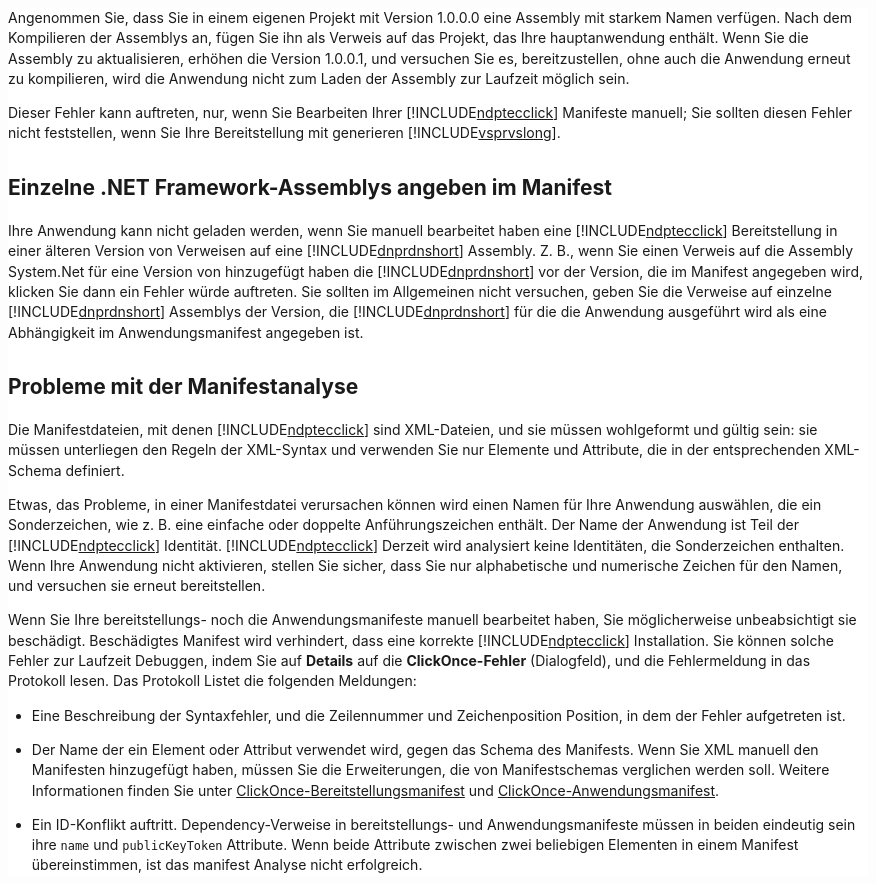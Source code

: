  Angenommen Sie, dass Sie in einem eigenen Projekt mit Version 1.0.0.0 eine Assembly mit starkem Namen verfügen. Nach dem Kompilieren der Assemblys an, fügen Sie ihn als Verweis auf das Projekt, das Ihre hauptanwendung enthält. Wenn Sie die Assembly zu aktualisieren, erhöhen die Version 1.0.0.1, und versuchen Sie es, bereitzustellen, ohne auch die Anwendung erneut zu kompilieren, wird die Anwendung nicht zum Laden der Assembly zur Laufzeit möglich sein.  
  
 Dieser Fehler kann auftreten, nur, wenn Sie Bearbeiten Ihrer [!INCLUDE[ndptecclick](../includes/ndptecclick-md.md)] Manifeste manuell; Sie sollten diesen Fehler nicht feststellen, wenn Sie Ihre Bereitstellung mit generieren [!INCLUDE[vsprvslong](../includes/vsprvslong-md.md)].  
  
## <a name="specifying-individual-net-framework-assemblies-in-the-manifest"></a>Einzelne .NET Framework-Assemblys angeben im Manifest  
 Ihre Anwendung kann nicht geladen werden, wenn Sie manuell bearbeitet haben eine [!INCLUDE[ndptecclick](../includes/ndptecclick-md.md)] Bereitstellung in einer älteren Version von Verweisen auf eine [!INCLUDE[dnprdnshort](../includes/dnprdnshort-md.md)] Assembly. Z. B., wenn Sie einen Verweis auf die Assembly System.Net für eine Version von hinzugefügt haben die [!INCLUDE[dnprdnshort](../includes/dnprdnshort-md.md)] vor der Version, die im Manifest angegeben wird, klicken Sie dann ein Fehler würde auftreten. Sie sollten im Allgemeinen nicht versuchen, geben Sie die Verweise auf einzelne [!INCLUDE[dnprdnshort](../includes/dnprdnshort-md.md)] Assemblys der Version, die [!INCLUDE[dnprdnshort](../includes/dnprdnshort-md.md)] für die die Anwendung ausgeführt wird als eine Abhängigkeit im Anwendungsmanifest angegeben ist.  
  
## <a name="manifest-parsing-issues"></a>Probleme mit der Manifestanalyse  
 Die Manifestdateien, mit denen [!INCLUDE[ndptecclick](../includes/ndptecclick-md.md)] sind XML-Dateien, und sie müssen wohlgeformt und gültig sein: sie müssen unterliegen den Regeln der XML-Syntax und verwenden Sie nur Elemente und Attribute, die in der entsprechenden XML-Schema definiert.  
  
 Etwas, das Probleme, in einer Manifestdatei verursachen können wird einen Namen für Ihre Anwendung auswählen, die ein Sonderzeichen, wie z. B. eine einfache oder doppelte Anführungszeichen enthält. Der Name der Anwendung ist Teil der [!INCLUDE[ndptecclick](../includes/ndptecclick-md.md)] Identität. [!INCLUDE[ndptecclick](../includes/ndptecclick-md.md)] Derzeit wird analysiert keine Identitäten, die Sonderzeichen enthalten. Wenn Ihre Anwendung nicht aktivieren, stellen Sie sicher, dass Sie nur alphabetische und numerische Zeichen für den Namen, und versuchen sie erneut bereitstellen.  
  
 Wenn Sie Ihre bereitstellungs- noch die Anwendungsmanifeste manuell bearbeitet haben, Sie möglicherweise unbeabsichtigt sie beschädigt. Beschädigtes Manifest wird verhindert, dass eine korrekte [!INCLUDE[ndptecclick](../includes/ndptecclick-md.md)] Installation. Sie können solche Fehler zur Laufzeit Debuggen, indem Sie auf **Details** auf die **ClickOnce-Fehler** (Dialogfeld), und die Fehlermeldung in das Protokoll lesen. Das Protokoll Listet die folgenden Meldungen:  
  
-   Eine Beschreibung der Syntaxfehler, und die Zeilennummer und Zeichenposition Position, in dem der Fehler aufgetreten ist.  
  
-   Der Name der ein Element oder Attribut verwendet wird, gegen das Schema des Manifests. Wenn Sie XML manuell den Manifesten hinzugefügt haben, müssen Sie die Erweiterungen, die von Manifestschemas verglichen werden soll. Weitere Informationen finden Sie unter [ClickOnce-Bereitstellungsmanifest](../deployment/clickonce-deployment-manifest.md) und [ClickOnce-Anwendungsmanifest](../deployment/clickonce-application-manifest.md).  
  
-   Ein ID-Konflikt auftritt. Dependency-Verweise in bereitstellungs- und Anwendungsmanifeste müssen in beiden eindeutig sein ihre `name` und `publicKeyToken` Attribute. Wenn beide Attribute zwischen zwei beliebigen Elementen in einem Manifest übereinstimmen, ist das manifest Analyse nicht erfolgreich.  
  
